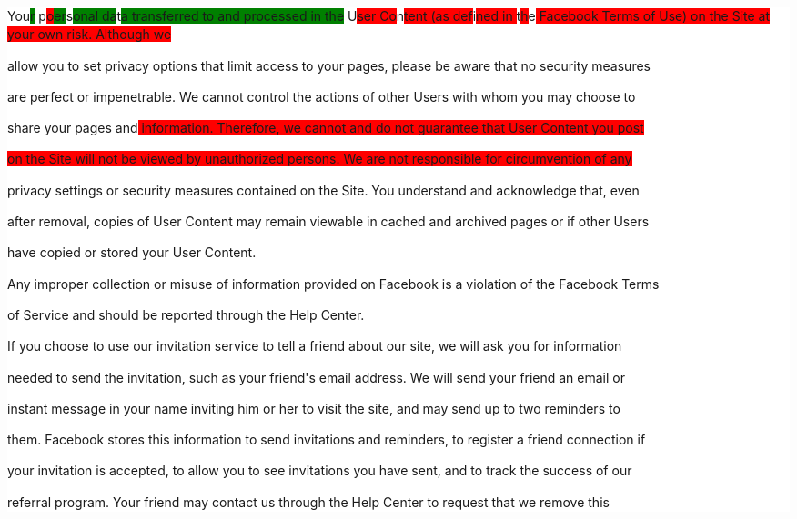 Yo</span>u<span style="background-color: green;">r</span> p<span style="background-color: red;">o</span><span style="background-color: green;">er</span>s<span style="background-color: green;">onal da</span>t<span style="background-color: green;">a transferred to and processed in the</span> U<span style="background-color: red;">ser Co</span>n<span style="background-color: red;">tent (as def</span>i<span style="background-color: red;">ned in </span>t<span style="background-color: red;">h</span>e<span style="background-color: red;"> Facebook Terms of Use) on the Site at your own risk. Although we


allow you to set privacy options that limit access to your pages, please be aware that no security measures


are perfect or impenetrable. We cannot control the actions of other Users with whom you may choose to


share your pages an</span>d<span style="background-color: red;"> information. Therefore, we cannot and do not guarantee that User Content you post</span>


<span style="background-color: red;">on the Site will not be viewed by unauthorized persons. We are not responsible for circumvention of any


privacy settings or security measures contained on the Site. You understand and acknowledge that, even


after removal, copies of User Content may remain viewable in cached and archived pages or if other Users


have copied or stored your User Content.


Any improper collection or misuse of information provided on Facebook is a violation of the Facebook Terms


of Service and should be reported through the Help Center.


If you choose to use our invitation service to tell a friend about our site, we will ask you for information


needed to send the invitation, such as your friend's email address. We will send your friend an email or


instant message in your name inviting him or her to visit the site, and may send up to two reminders to


them. Facebook stores this information to send invitations and reminders, to register a friend connection if


your invitation is accepted, to allow you to see invitations you have sent, and to track the success of our


referral program. Your friend may contact us through the Help Center to request that we remove this

